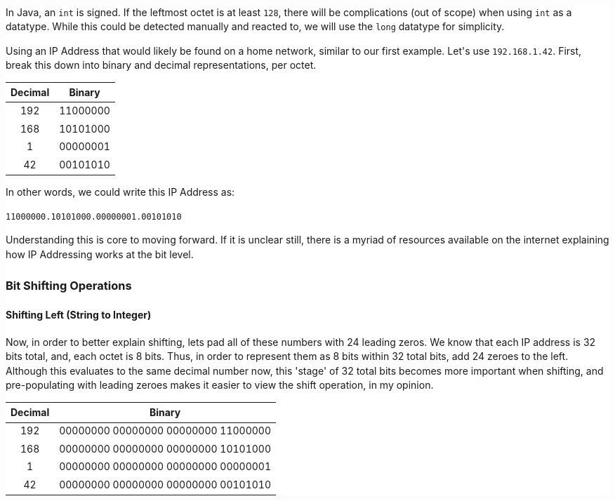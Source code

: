
In Java, an `int` is signed. If the leftmost octet is at least `128`, there will be complications (out of scope) when
using `int` as a datatype. While this could be detected manually and reacted to, we will use the `long` datatype for 
simplicity.


Using an IP Address that would likely be found on a home network, similar to our first example. Let's use 
`192.168.1.42`. First, break this down into binary and decimal representations, per octet. 


| Decimal |         Binary         |
|:-------:|:----------------------:|
|   192   |        11000000        |
|   168   |        10101000        |
|    1    |        00000001        |
|   42    |        00101010        |


In other words, we could write this IP Address as:

```
11000000.10101000.00000001.00101010
```

Understanding this is core to moving forward. If it is unclear still, there is a myriad of resources available on 
the internet explaining how IP Addressing works at the bit level.

### Bit Shifting Operations

#### Shifting Left (String to Integer)

Now, in order to better explain shifting, lets pad all of these numbers with 24 leading zeros. We know that each IP 
address is 32 bits total, and, each octet is 8 bits. Thus, in order to represent them as 8 bits within 32 total bits,
add 24 zeroes to the left. Although this evaluates to the same decimal number now, this 'stage' of 32 total 
bits becomes more important when shifting, and pre-populating with leading zeroes makes it easier to view the shift 
operation, in my opinion.


| Decimal |               Binary                |
|:-------:|:-----------------------------------:|
|   192   | 00000000 00000000 00000000 11000000 |
|   168   | 00000000 00000000 00000000 10101000 |
|    1    | 00000000 00000000 00000000 00000001 |
|   42    | 00000000 00000000 00000000 00101010 |
